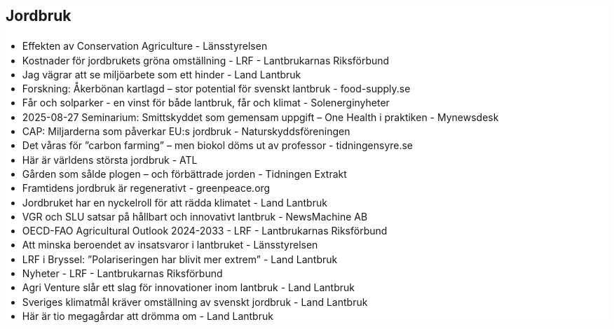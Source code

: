 ## Jordbruk

- Effekten av Conservation Agriculture - Länsstyrelsen
- Kostnader för jordbrukets gröna omställning - LRF - Lantbrukarnas Riksförbund
- Jag vägrar att se miljöarbete som ett hinder - Land Lantbruk
- Forskning: Åkerbönan kartlagd – stor potential för svenskt lantbruk - food-supply.se
- Får och solparker - en vinst för både lantbruk, får och klimat - Solenerginyheter
- 2025-08-27 Seminarium: Smittskyddet som gemensam uppgift – One Health i praktiken - Mynewsdesk
- CAP: Miljarderna som påverkar EU:s jordbruk - Naturskyddsföreningen
- Det våras för ”carbon farming” – men biokol döms ut av professor - tidningensyre.se
- Här är världens största jordbruk - ATL
- Gården som sålde plogen – och förbättrade jorden - Tidningen Extrakt
- Framtidens jordbruk är regenerativt - greenpeace.org
- Jordbruket har en nyckelroll för att rädda klimatet - Land Lantbruk
- VGR och SLU satsar på hållbart och innovativt lantbruk - NewsMachine AB
- OECD-FAO Agricultural Outlook 2024-2033 - LRF - Lantbrukarnas Riksförbund
- Att minska beroendet av insatsvaror i lantbruket - Länsstyrelsen
- LRF i Bryssel: ”Polariseringen har blivit mer extrem” - Land Lantbruk
- Nyheter - LRF - Lantbrukarnas Riksförbund
- Agri Venture slår ett slag för innovationer inom lantbruk - Land Lantbruk
- Sveriges klimatmål kräver omställning av svenskt jordbruk - Land Lantbruk
- Här är tio megagårdar att drömma om - Land Lantbruk